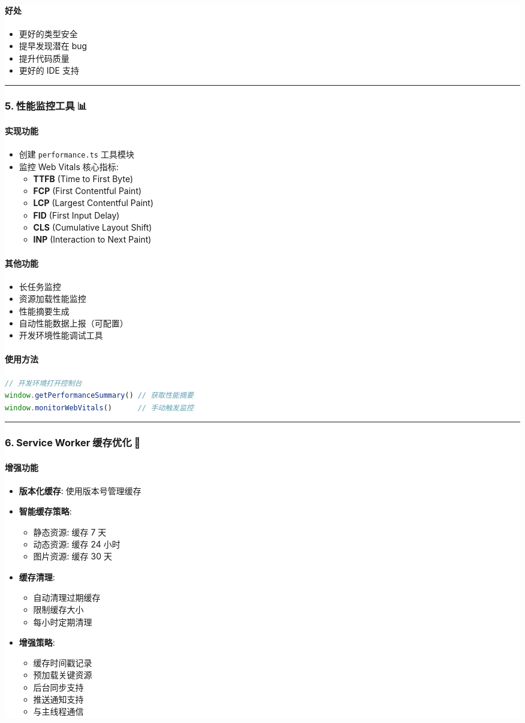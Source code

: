 #### 好处
- 更好的类型安全
- 提早发现潜在 bug
- 提升代码质量
- 更好的 IDE 支持

---

### 5. 性能监控工具 📊

#### 实现功能
- 创建 `performance.ts` 工具模块
- 监控 Web Vitals 核心指标:
  - **TTFB** (Time to First Byte)
  - **FCP** (First Contentful Paint)
  - **LCP** (Largest Contentful Paint)
  - **FID** (First Input Delay)
  - **CLS** (Cumulative Layout Shift)
  - **INP** (Interaction to Next Paint)

#### 其他功能
- 长任务监控
- 资源加载性能监控
- 性能摘要生成
- 自动性能数据上报（可配置）
- 开发环境性能调试工具

#### 使用方法
```javascript
// 开发环境打开控制台
window.getPerformanceSummary() // 获取性能摘要
window.monitorWebVitals()      // 手动触发监控
```

---

### 6. Service Worker 缓存优化 🔄

#### 增强功能
- **版本化缓存**: 使用版本号管理缓存
- **智能缓存策略**:
  - 静态资源: 缓存 7 天
  - 动态资源: 缓存 24 小时
  - 图片资源: 缓存 30 天
  
- **缓存清理**:
  - 自动清理过期缓存
  - 限制缓存大小
  - 每小时定期清理
  
- **增强策略**:
  - 缓存时间戳记录
  - 预加载关键资源
  - 后台同步支持
  - 推送通知支持
  - 与主线程通信
